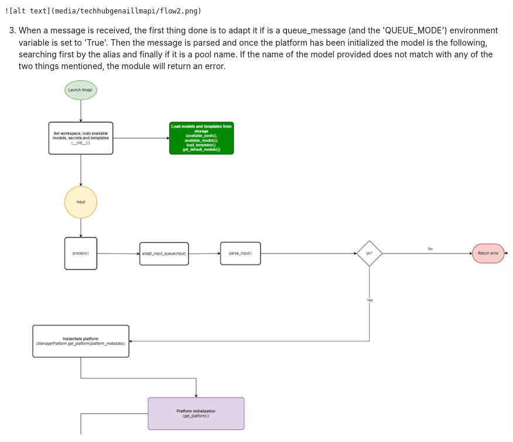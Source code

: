     ![alt text](media/techhubgenaillmapi/flow2.png)

3. When a message is received, the first thing done is to adapt it if is a queue_message (and the 'QUEUE_MODE') environment variable is set to 'True'. Then the message is parsed and once the platform has been initialized the model is the following, searching first by the alias and finally if it is a pool name. If the name of the model provided does not match with any of the two things mentioned, the module will return an error.

    ![alt text](media/techhubgenaillmapi/flow3.png)
